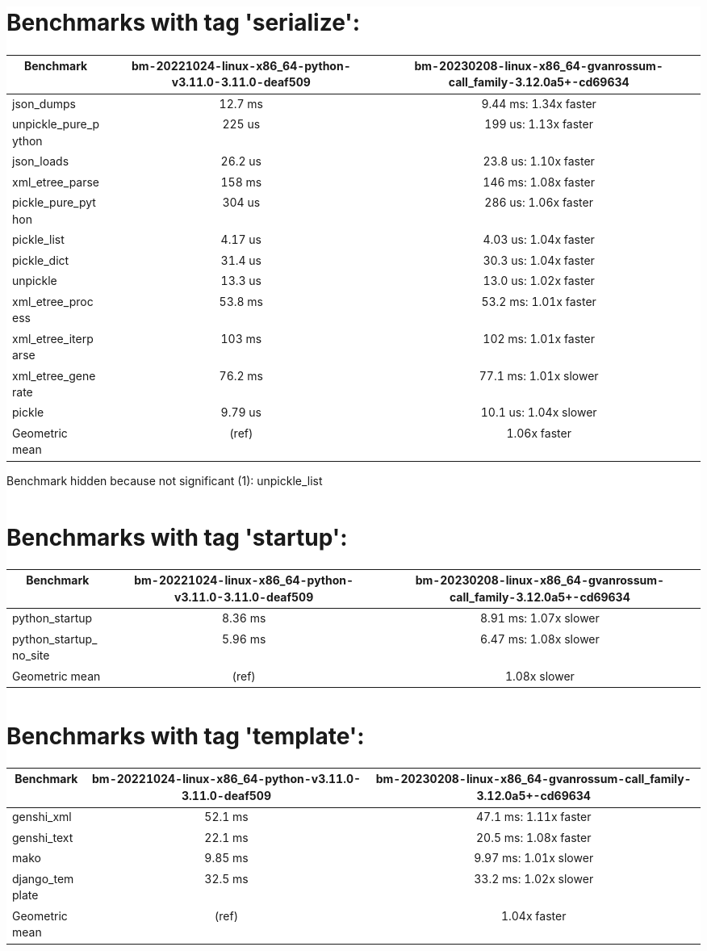 Benchmarks with tag 'serialize':
================================

| Benchmark            | bm-20221024-linux-x86_64-python-v3.11.0-3.11.0-deaf509 | bm-20230208-linux-x86_64-gvanrossum-call_family-3.12.0a5+-cd69634 |
|----------------------|:------------------------------------------------------:|:-----------------------------------------------------------------:|
| json_dumps           | 12.7 ms                                                | 9.44 ms: 1.34x faster                                             |
| unpickle_pure_python | 225 us                                                 | 199 us: 1.13x faster                                              |
| json_loads           | 26.2 us                                                | 23.8 us: 1.10x faster                                             |
| xml_etree_parse      | 158 ms                                                 | 146 ms: 1.08x faster                                              |
| pickle_pure_python   | 304 us                                                 | 286 us: 1.06x faster                                              |
| pickle_list          | 4.17 us                                                | 4.03 us: 1.04x faster                                             |
| pickle_dict          | 31.4 us                                                | 30.3 us: 1.04x faster                                             |
| unpickle             | 13.3 us                                                | 13.0 us: 1.02x faster                                             |
| xml_etree_process    | 53.8 ms                                                | 53.2 ms: 1.01x faster                                             |
| xml_etree_iterparse  | 103 ms                                                 | 102 ms: 1.01x faster                                              |
| xml_etree_generate   | 76.2 ms                                                | 77.1 ms: 1.01x slower                                             |
| pickle               | 9.79 us                                                | 10.1 us: 1.04x slower                                             |
| Geometric mean       | (ref)                                                  | 1.06x faster                                                      |

Benchmark hidden because not significant (1): unpickle_list

Benchmarks with tag 'startup':
==============================

| Benchmark              | bm-20221024-linux-x86_64-python-v3.11.0-3.11.0-deaf509 | bm-20230208-linux-x86_64-gvanrossum-call_family-3.12.0a5+-cd69634 |
|------------------------|:------------------------------------------------------:|:-----------------------------------------------------------------:|
| python_startup         | 8.36 ms                                                | 8.91 ms: 1.07x slower                                             |
| python_startup_no_site | 5.96 ms                                                | 6.47 ms: 1.08x slower                                             |
| Geometric mean         | (ref)                                                  | 1.08x slower                                                      |

Benchmarks with tag 'template':
===============================

| Benchmark       | bm-20221024-linux-x86_64-python-v3.11.0-3.11.0-deaf509 | bm-20230208-linux-x86_64-gvanrossum-call_family-3.12.0a5+-cd69634 |
|-----------------|:------------------------------------------------------:|:-----------------------------------------------------------------:|
| genshi_xml      | 52.1 ms                                                | 47.1 ms: 1.11x faster                                             |
| genshi_text     | 22.1 ms                                                | 20.5 ms: 1.08x faster                                             |
| mako            | 9.85 ms                                                | 9.97 ms: 1.01x slower                                             |
| django_template | 32.5 ms                                                | 33.2 ms: 1.02x slower                                             |
| Geometric mean  | (ref)                                                  | 1.04x faster                                                      |
